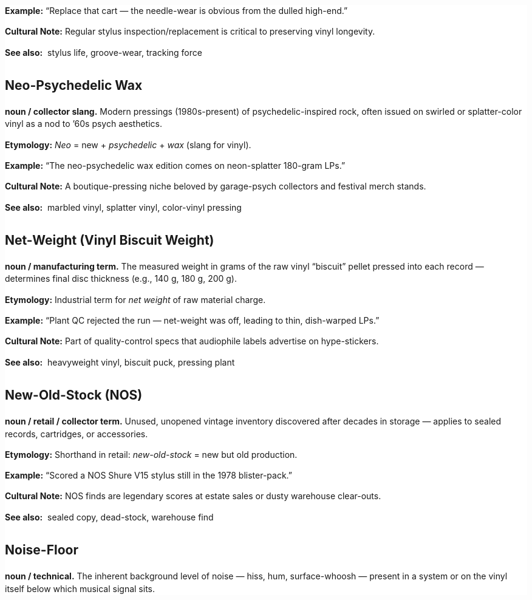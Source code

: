 **Example:** 
“Replace that cart — the needle-wear is obvious from the dulled high-end.”

**Cultural Note:** Regular stylus inspection/replacement is critical to preserving vinyl longevity.

**See also:**  stylus life, groove-wear, tracking force

## Neo-Psychedelic Wax
**noun / collector slang.**
Modern pressings (1980s-present) of psychedelic-inspired rock, often issued on swirled or splatter-color vinyl as a nod to ’60s psych aesthetics.

**Etymology:** *Neo* = new + *psychedelic* + *wax* (slang for vinyl).

**Example:** 
“The neo-psychedelic wax edition comes on neon-splatter 180-gram LPs.”

**Cultural Note:** A boutique-pressing niche beloved by garage-psych collectors and festival merch stands.

**See also:**  marbled vinyl, splatter vinyl, color-vinyl pressing

## Net-Weight (Vinyl Biscuit Weight)
**noun / manufacturing term.**
The measured weight in grams of the raw vinyl “biscuit” pellet pressed into each record — determines final disc thickness (e.g., 140 g, 180 g, 200 g).

**Etymology:** Industrial term for *net weight* of raw material charge.

**Example:** 
“Plant QC rejected the run — net-weight was off, leading to thin, dish-warped LPs.”

**Cultural Note:** Part of quality-control specs that audiophile labels advertise on hype-stickers.

**See also:**  heavyweight vinyl, biscuit puck, pressing plant

## New-Old-Stock (NOS)
**noun / retail / collector term.**
Unused, unopened vintage inventory discovered after decades in storage — applies to sealed records, cartridges, or accessories.

**Etymology:** Shorthand in retail: *new-old-stock* = new but old production.

**Example:** 
“Scored a NOS Shure V15 stylus still in the 1978 blister-pack.”

**Cultural Note:** NOS finds are legendary scores at estate sales or dusty warehouse clear-outs.

**See also:**  sealed copy, dead-stock, warehouse find

## Noise-Floor
**noun / technical.**
The inherent background level of noise — hiss, hum, surface-whoosh — present in a system or on the vinyl itself below which musical signal sits.
